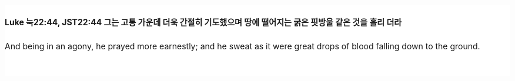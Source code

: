 
<div class="columns">
  <div class="scriptures">
    <br>
    <div class="scripture">
      <b>Luke 눅22:44, JST22:44 그는 고통 가운데 더욱 간절히 기도했으며 땅에 떨어지는 굵은 핏방울 같은 것을 흘리 더라 
      </b>
    </div>
    <br>
    <div class="scripture">And being in an agony, he prayed more earnestly; and he sweat as it were great drops of blood falling down to the ground. 
    </div>
    <br>
    <div class="scripture">
      <b>
      </b>
    </div>
    <br>
    <div class="scripture">
    </div>         
  </div>
  <div class="image-container">